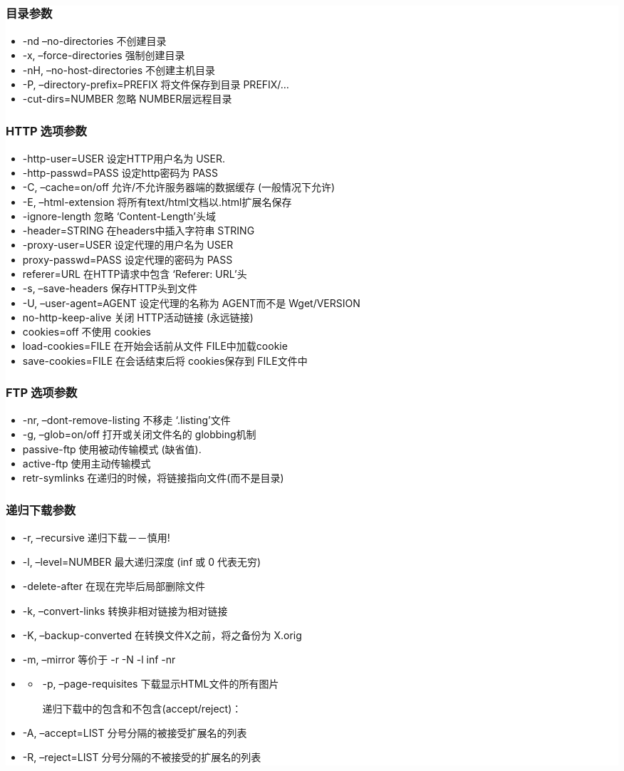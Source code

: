 ### 目录参数

- -nd –no-directories 不创建目录
- -x, –force-directories 强制创建目录
- -nH, –no-host-directories 不创建主机目录
- -P, –directory-prefix=PREFIX 将文件保存到目录 PREFIX/…
- -cut-dirs=NUMBER 忽略 NUMBER层远程目录

### HTTP 选项参数

- -http-user=USER 设定HTTP用户名为 USER.
- -http-passwd=PASS 设定http密码为 PASS
- -C, –cache=on/off 允许/不允许服务器端的数据缓存 (一般情况下允许)
- -E, –html-extension 将所有text/html文档以.html扩展名保存
- -ignore-length 忽略 ‘Content-Length’头域
- -header=STRING 在headers中插入字符串 STRING
- -proxy-user=USER 设定代理的用户名为 USER
- proxy-passwd=PASS 设定代理的密码为 PASS
- referer=URL 在HTTP请求中包含 ‘Referer: URL’头
- -s, –save-headers 保存HTTP头到文件
- -U, –user-agent=AGENT 设定代理的名称为 AGENT而不是 Wget/VERSION
- no-http-keep-alive 关闭 HTTP活动链接 (永远链接)
- cookies=off 不使用 cookies
- load-cookies=FILE 在开始会话前从文件 FILE中加载cookie
- save-cookies=FILE 在会话结束后将 cookies保存到 FILE文件中

### FTP 选项参数

- -nr, –dont-remove-listing 不移走 ‘.listing’文件
- -g, –glob=on/off 打开或关闭文件名的 globbing机制
- passive-ftp 使用被动传输模式 (缺省值).
- active-ftp 使用主动传输模式
- retr-symlinks 在递归的时候，将链接指向文件(而不是目录)

### 递归下载参数

- -r, –recursive 递归下载－－慎用!

- -l, –level=NUMBER 最大递归深度 (inf 或 0 代表无穷)

- -delete-after 在现在完毕后局部删除文件

- -k, –convert-links 转换非相对链接为相对链接

- -K, –backup-converted 在转换文件X之前，将之备份为 X.orig

- -m, –mirror 等价于 -r -N -l inf -nr

- - ​      -p, –page-requisites 下载显示HTML文件的所有图片     

    ​      递归下载中的包含和不包含(accept/reject)：     

- -A, –accept=LIST 分号分隔的被接受扩展名的列表

- -R, –reject=LIST 分号分隔的不被接受的扩展名的列表

